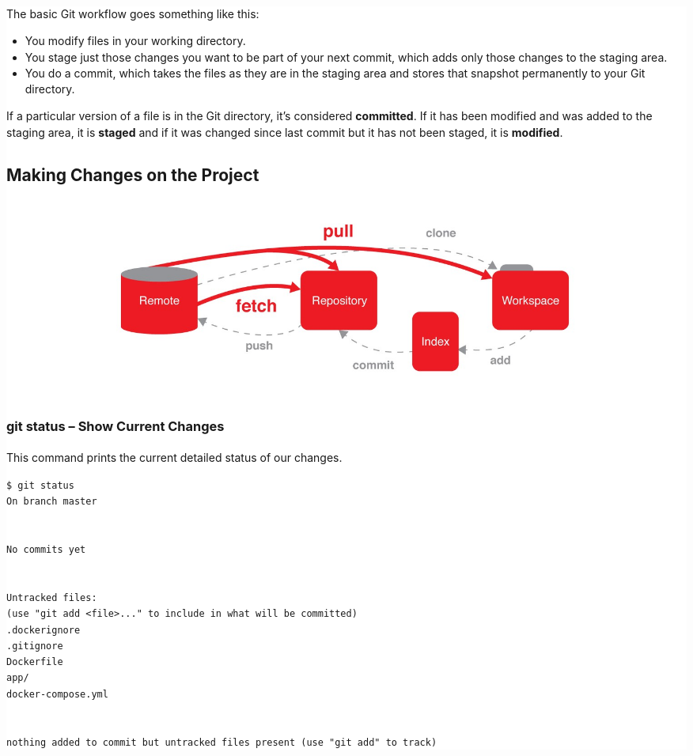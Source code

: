 </p>

The basic Git workflow goes something like this:

- You modify files in your working directory.
- You stage just those changes you want to be part of your next commit, which adds only those changes to the staging area.
- You do a commit, which takes the files as they are in the staging area and stores that snapshot permanently to your Git directory.

If a particular version of a file is in the Git directory, it’s considered **committed**. If it has been modified and was added to the staging area, it is **staged** and if it was changed since last commit but it has not been staged, it is **modified**.
  
## Making Changes on the Project

<p  align="center">

<img  alt="img-name"  src="images/git-workflow.jpg"  width="600">

</p>

### git status – Show Current Changes

This command prints the current detailed status of our changes.

```
$ git status
On branch master


No commits yet

  
Untracked files:
(use "git add <file>..." to include in what will be committed)
.dockerignore
.gitignore
Dockerfile
app/
docker-compose.yml

  
nothing added to commit but untracked files present (use "git add" to track)
```
